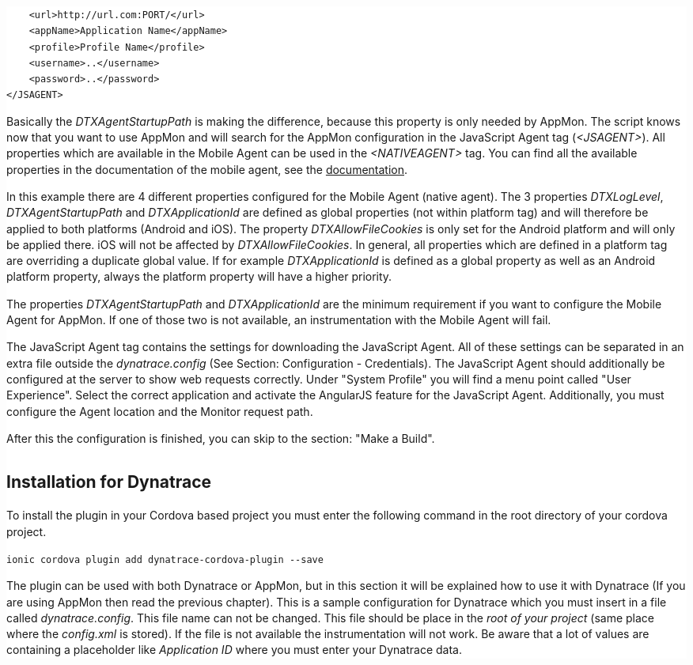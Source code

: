 ```
	<url>http://url.com:PORT/</url>
	<appName>Application Name</appName>
	<profile>Profile Name</profile>
	<username>..</username>
	<password>..</password>
</JSAGENT>
```

Basically the *DTXAgentStartupPath* is making the difference, because this property is only needed by AppMon. The script knows now that you want to use AppMon and will search for the AppMon configuration in the JavaScript Agent tag (*\<JSAGENT\>*). All properties which are available in the Mobile Agent can be used in the *\<NATIVEAGENT\>* tag. You can find all the available properties in the documentation of the mobile agent, see the [documentation](#documentation).

In this example there are 4 different properties configured for the Mobile Agent (native agent). The 3 properties *DTXLogLevel*, *DTXAgentStartupPath* and *DTXApplicationId* are defined as global properties (not within platform tag) and will therefore be applied to both platforms (Android and iOS). The property *DTXAllowFileCookies* is only set for the Android platform and will only be applied there. iOS will not be affected by *DTXAllowFileCookies*. In general, all properties which are defined in a platform tag are overriding a duplicate global value. If for example *DTXApplicationId* is defined as a global property as well as an Android platform property, always the platform property will have a higher priority. 

The properties *DTXAgentStartupPath* and *DTXApplicationId* are the minimum requirement if you want to configure the Mobile Agent for AppMon. If one of those two is not available, an instrumentation with the Mobile Agent will fail.

The JavaScript Agent tag contains the settings for downloading the JavaScript Agent. All of these settings can be separated in an extra file outside the *dynatrace.config* (See Section: Configuration - Credentials). The JavaScript Agent should additionally be configured at the server to show web requests correctly. Under "System Profile" you will find a menu point called "User Experience". Select the correct application and activate the AngularJS feature for the JavaScript Agent. Additionally, you must configure the Agent location and the Monitor request path.

After this the configuration is finished, you can skip to the section: "Make a Build".

## <a name="installationDynatrace"></a>Installation for Dynatrace

To install the plugin in your Cordova based project you must enter the following command in the root directory of your cordova project. 

```
ionic cordova plugin add dynatrace-cordova-plugin --save
```

The plugin can be used with both Dynatrace or AppMon, but in this section it will be explained how to use it with Dynatrace (If you are using AppMon then read the previous chapter). This is a sample configuration for Dynatrace which you must insert in a file called *dynatrace.config*. This file name can not be changed. This file should be place in the *root of your project* (same place where the *config.xml* is stored). If the file is not available the instrumentation will not work. Be aware that a lot of values are containing a placeholder like *Application ID* where you must enter your Dynatrace data.
